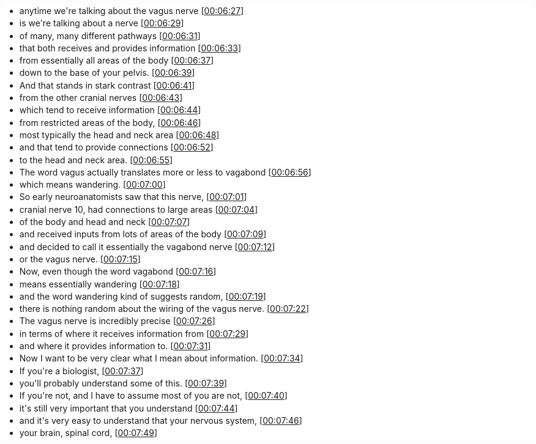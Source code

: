 *  anytime we're talking about the vagus nerve [[00:06:27](https://www.youtube.com/watch?v=CLbVW3Pj46A&t=387.74s)]
*  is we're talking about a nerve [[00:06:29](https://www.youtube.com/watch?v=CLbVW3Pj46A&t=389.78000000000003s)]
*  of many, many different pathways [[00:06:31](https://www.youtube.com/watch?v=CLbVW3Pj46A&t=391.48s)]
*  that both receives and provides information [[00:06:33](https://www.youtube.com/watch?v=CLbVW3Pj46A&t=393.86s)]
*  from essentially all areas of the body [[00:06:37](https://www.youtube.com/watch?v=CLbVW3Pj46A&t=397.20000000000005s)]
*  down to the base of your pelvis. [[00:06:39](https://www.youtube.com/watch?v=CLbVW3Pj46A&t=399.3s)]
*  And that stands in stark contrast [[00:06:41](https://www.youtube.com/watch?v=CLbVW3Pj46A&t=401.1s)]
*  from the other cranial nerves [[00:06:43](https://www.youtube.com/watch?v=CLbVW3Pj46A&t=403.1s)]
*  which tend to receive information [[00:06:44](https://www.youtube.com/watch?v=CLbVW3Pj46A&t=404.48s)]
*  from restricted areas of the body, [[00:06:46](https://www.youtube.com/watch?v=CLbVW3Pj46A&t=406.84000000000003s)]
*  most typically the head and neck area [[00:06:48](https://www.youtube.com/watch?v=CLbVW3Pj46A&t=408.8s)]
*  and that tend to provide connections [[00:06:52](https://www.youtube.com/watch?v=CLbVW3Pj46A&t=412.22s)]
*  to the head and neck area. [[00:06:55](https://www.youtube.com/watch?v=CLbVW3Pj46A&t=415.06s)]
*  The word vagus actually translates more or less to vagabond [[00:06:56](https://www.youtube.com/watch?v=CLbVW3Pj46A&t=416.98s)]
*  which means wandering. [[00:07:00](https://www.youtube.com/watch?v=CLbVW3Pj46A&t=420.5s)]
*  So early neuroanatomists saw that this nerve, [[00:07:01](https://www.youtube.com/watch?v=CLbVW3Pj46A&t=421.90000000000003s)]
*  cranial nerve 10, had connections to large areas [[00:07:04](https://www.youtube.com/watch?v=CLbVW3Pj46A&t=424.22s)]
*  of the body and head and neck [[00:07:07](https://www.youtube.com/watch?v=CLbVW3Pj46A&t=427.78s)]
*  and received inputs from lots of areas of the body [[00:07:09](https://www.youtube.com/watch?v=CLbVW3Pj46A&t=429.38s)]
*  and decided to call it essentially the vagabond nerve [[00:07:12](https://www.youtube.com/watch?v=CLbVW3Pj46A&t=432.41999999999996s)]
*  or the vagus nerve. [[00:07:15](https://www.youtube.com/watch?v=CLbVW3Pj46A&t=435.02s)]
*  Now, even though the word vagabond [[00:07:16](https://www.youtube.com/watch?v=CLbVW3Pj46A&t=436.58s)]
*  means essentially wandering [[00:07:18](https://www.youtube.com/watch?v=CLbVW3Pj46A&t=438.28s)]
*  and the word wandering kind of suggests random, [[00:07:19](https://www.youtube.com/watch?v=CLbVW3Pj46A&t=439.9s)]
*  there is nothing random about the wiring of the vagus nerve. [[00:07:22](https://www.youtube.com/watch?v=CLbVW3Pj46A&t=442.65999999999997s)]
*  The vagus nerve is incredibly precise [[00:07:26](https://www.youtube.com/watch?v=CLbVW3Pj46A&t=446.21999999999997s)]
*  in terms of where it receives information from [[00:07:29](https://www.youtube.com/watch?v=CLbVW3Pj46A&t=449.09999999999997s)]
*  and where it provides information to. [[00:07:31](https://www.youtube.com/watch?v=CLbVW3Pj46A&t=451.97999999999996s)]
*  Now I want to be very clear what I mean about information. [[00:07:34](https://www.youtube.com/watch?v=CLbVW3Pj46A&t=454.53999999999996s)]
*  If you're a biologist, [[00:07:37](https://www.youtube.com/watch?v=CLbVW3Pj46A&t=457.98s)]
*  you'll probably understand some of this. [[00:07:39](https://www.youtube.com/watch?v=CLbVW3Pj46A&t=459.14000000000004s)]
*  If you're not, and I have to assume most of you are not, [[00:07:40](https://www.youtube.com/watch?v=CLbVW3Pj46A&t=460.90000000000003s)]
*  it's still very important that you understand [[00:07:44](https://www.youtube.com/watch?v=CLbVW3Pj46A&t=464.18s)]
*  and it's very easy to understand that your nervous system, [[00:07:46](https://www.youtube.com/watch?v=CLbVW3Pj46A&t=466.42s)]
*  your brain, spinal cord, [[00:07:49](https://www.youtube.com/watch?v=CLbVW3Pj46A&t=469.28000000000003s)]